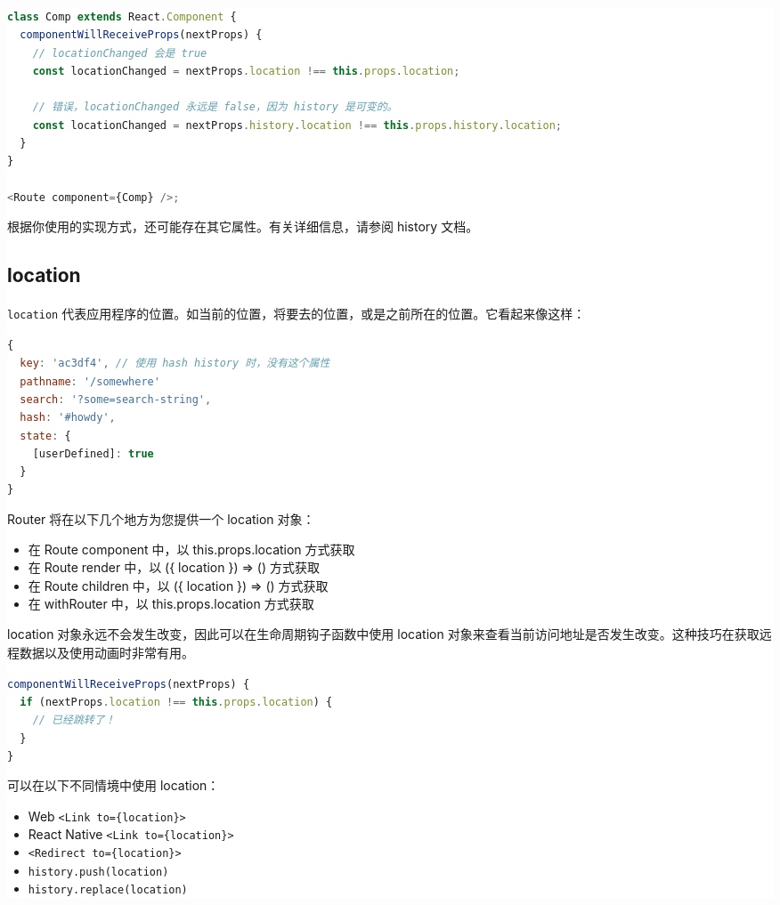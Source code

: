 ```js
class Comp extends React.Component {
  componentWillReceiveProps(nextProps) {
    // locationChanged 会是 true
    const locationChanged = nextProps.location !== this.props.location;

    // 错误，locationChanged 永远是 false，因为 history 是可变的。
    const locationChanged = nextProps.history.location !== this.props.history.location;
  }
}

<Route component={Comp} />;
```

根据你使用的实现方式，还可能存在其它属性。有关详细信息，请参阅 history 文档。

## location

`location` 代表应用程序的位置。如当前的位置，将要去的位置，或是之前所在的位置。它看起来像这样：

```js
{
  key: 'ac3df4', // 使用 hash history 时，没有这个属性
  pathname: '/somewhere'
  search: '?some=search-string',
  hash: '#howdy',
  state: {
    [userDefined]: true
  }
}
```

Router 将在以下几个地方为您提供一个 location 对象：

- 在 Route component 中，以 this.props.location 方式获取
- 在 Route render 中，以 ({ location }) => () 方式获取
- 在 Route children 中，以 ({ location }) => () 方式获取
- 在 withRouter 中，以 this.props.location 方式获取

location 对象永远不会发生改变，因此可以在生命周期钩子函数中使用 location 对象来查看当前访问地址是否发生改变。这种技巧在获取远程数据以及使用动画时非常有用。

```js
componentWillReceiveProps(nextProps) {
  if (nextProps.location !== this.props.location) {
    // 已经跳转了！
  }
}
```

可以在以下不同情境中使用 location：

- Web `<Link to={location}>`
- React Native `<Link to={location}>`
- `<Redirect to={location}>`
- `history.push(location)`
- `history.replace(location)`
